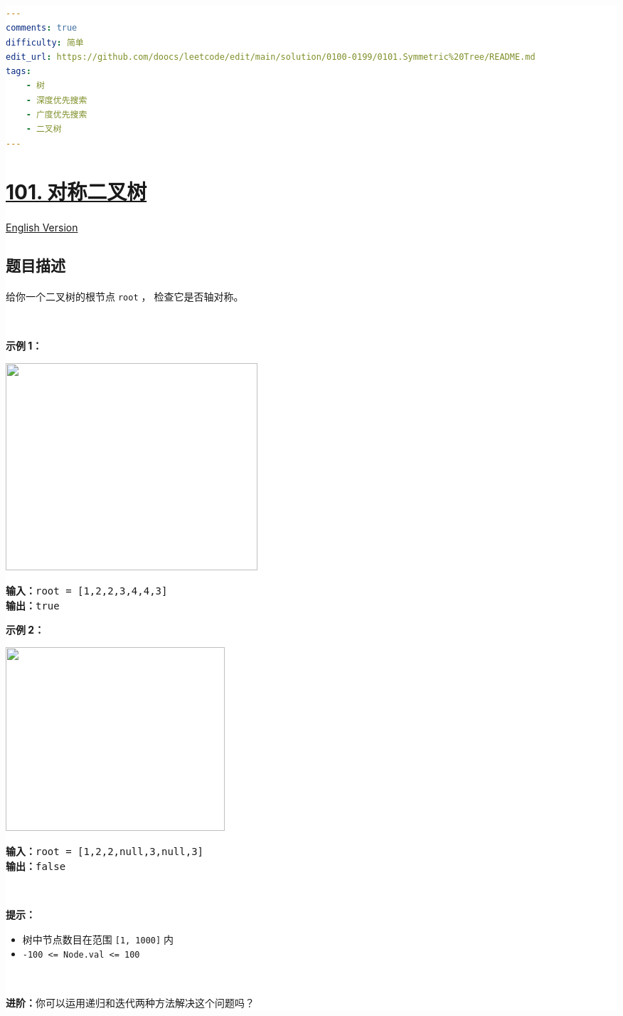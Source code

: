 ```yaml
---
comments: true
difficulty: 简单
edit_url: https://github.com/doocs/leetcode/edit/main/solution/0100-0199/0101.Symmetric%20Tree/README.md
tags:
    - 树
    - 深度优先搜索
    - 广度优先搜索
    - 二叉树
---
```




# [101. 对称二叉树](https://leetcode.cn/problems/symmetric-tree)

[English Version](/solution/0100-0199/0101.Symmetric%20Tree/README_EN.md)

## 题目描述



<p>给你一个二叉树的根节点 <code>root</code> ， 检查它是否轴对称。</p>

<p>&nbsp;</p>

<p><strong>示例 1：</strong></p>
<img alt="" src="https://fastly.jsdelivr.net/gh/doocs/leetcode@main/solution/0100-0199/0101.Symmetric%20Tree/images/1698026966-JDYPDU-image.png" style="width: 354px; height: 291px;" />
<pre>
<strong>输入：</strong>root = [1,2,2,3,4,4,3]
<strong>输出：</strong>true
</pre>

<p><strong>示例 2：</strong></p>
<img alt="" src="https://fastly.jsdelivr.net/gh/doocs/leetcode@main/solution/0100-0199/0101.Symmetric%20Tree/images/1698027008-nPFLbM-image.png" style="width: 308px; height: 258px;" />
<pre>
<strong>输入：</strong>root = [1,2,2,null,3,null,3]
<strong>输出：</strong>false
</pre>

<p>&nbsp;</p>

<p><strong>提示：</strong></p>

<ul>
	<li>树中节点数目在范围 <code>[1, 1000]</code> 内</li>
	<li><code>-100 &lt;= Node.val &lt;= 100</code></li>
</ul>

<p>&nbsp;</p>

<p><strong>进阶：</strong>你可以运用递归和迭代两种方法解决这个问题吗？</p>
